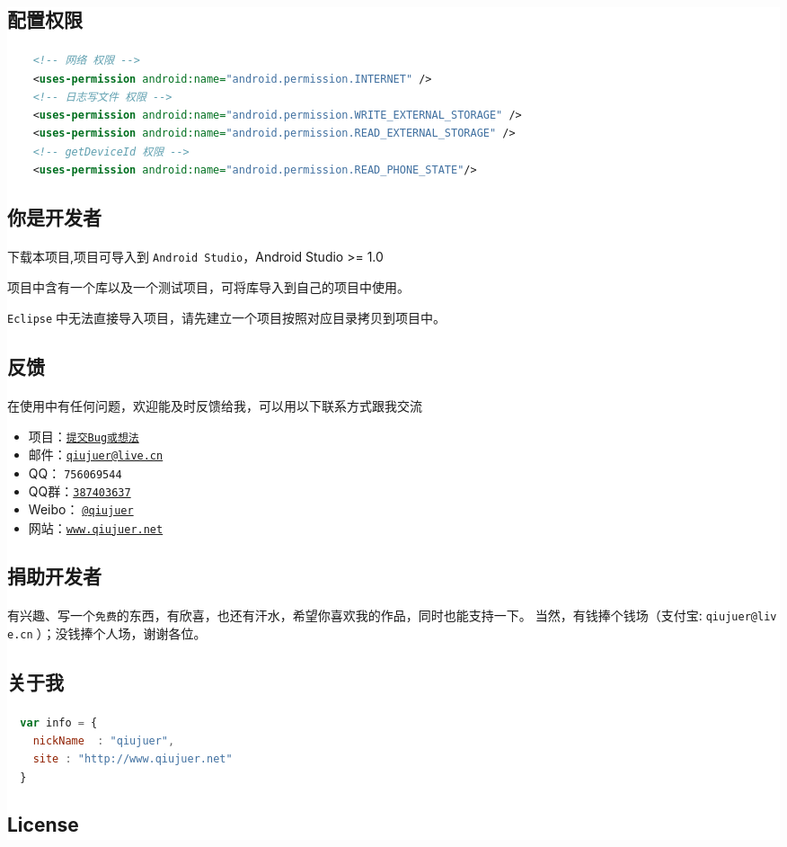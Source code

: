 
## 配置权限

```xml
    <!-- 网络 权限 -->
    <uses-permission android:name="android.permission.INTERNET" />
    <!-- 日志写文件 权限 -->
    <uses-permission android:name="android.permission.WRITE_EXTERNAL_STORAGE" />
    <uses-permission android:name="android.permission.READ_EXTERNAL_STORAGE" />
    <!-- getDeviceId 权限 -->
    <uses-permission android:name="android.permission.READ_PHONE_STATE"/>

```


## 你是开发者

下载本项目,项目可导入到 `Android Studio`，Android Studio >= 1.0

项目中含有一个库以及一个测试项目，可将库导入到自己的项目中使用。

`Eclipse` 中无法直接导入项目，请先建立一个项目按照对应目录拷贝到项目中。


## 反馈

在使用中有任何问题，欢迎能及时反馈给我，可以用以下联系方式跟我交流

* 项目：[`提交Bug或想法`](https://github.com/qiujuer/Genius-Android/issues)
* 邮件：[`qiujuer@live.cn`](mailto:qiujuer@live.cn)
* QQ： `756069544`
* QQ群：[`387403637`](http://shang.qq.com/wpa/qunwpa?idkey=3f1ed8e41ed84b07775ca593032c5d956fbd8c3320ce94817bace00549d58a8f)
* Weibo： [`@qiujuer`](http://weibo.com/qiujuer)
* 网站：[`www.qiujuer.net`](http://www.qiujuer.net)


## 捐助开发者

有兴趣、写一个`免费`的东西，有欣喜，也还有汗水，希望你喜欢我的作品，同时也能支持一下。
当然，有钱捧个钱场（支付宝: `qiujuer@live.cn` ）；没钱捧个人场，谢谢各位。


## 关于我

```javascript
  var info = {
    nickName  : "qiujuer",
    site : "http://www.qiujuer.net"
  }
```


License
--------
